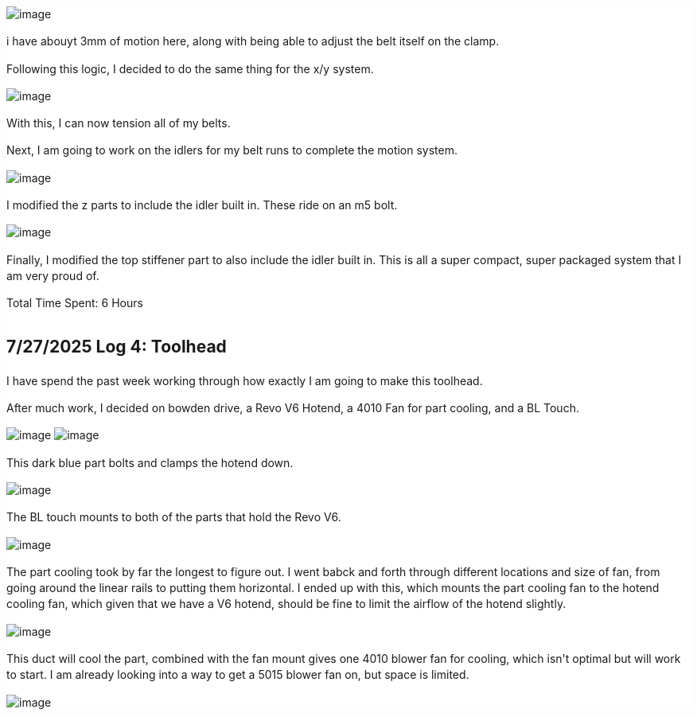 <img width="637" height="678" alt="image" src="https://github.com/user-attachments/assets/67664f9a-7f16-479d-ae77-2be5122b7411" />

i have abouyt 3mm of motion here, along with being able to adjust the belt itself on the clamp. 

Following this logic, I decided to do the same thing for the x/y system. 

<img width="1080" height="1007" alt="image" src="https://github.com/user-attachments/assets/5963232c-58c9-453c-93c7-ef2a5cfd9656" />

With this, I can now tension all of my belts. 

Next, I am going to work on the idlers for my belt runs to complete the motion system. 

<img width="1400" height="788" alt="image" src="https://github.com/user-attachments/assets/5339c066-3873-4ddd-9346-8a5090457ab0" />

I modified the z parts to include the idler built in. These ride on an m5 bolt. 

<img width="1455" height="796" alt="image" src="https://github.com/user-attachments/assets/5ef8fe62-e240-4c26-9653-6eddddfbeab0" />

Finally, I modified the top stiffener part to also include the idler built in. This is all a super compact, super packaged system that I am very proud of.

Total Time Spent: 6 Hours

## **7/27/2025 Log 4: Toolhead**

I have spend the past week working through how exactly I am going to make this toolhead. 

After much work, I decided on bowden drive, a Revo V6 Hotend, a 4010 Fan for part cooling, and a BL Touch. 

<img width="862" height="755" alt="image" src="https://github.com/user-attachments/assets/2b2b3f16-6c71-4213-b6ba-775408c952c4" />

<img width="1347" height="1137" alt="image" src="https://github.com/user-attachments/assets/a324b3ac-a718-4ef1-8ed5-bc2730f08ab5" />

This dark blue part bolts and clamps the hotend down. 

<img width="967" height="876" alt="image" src="https://github.com/user-attachments/assets/c6041247-9f32-4113-a1f1-f606140ec80f" />

The BL touch mounts to both of the parts that hold the Revo V6.

<img width="697" height="736" alt="image" src="https://github.com/user-attachments/assets/4851ecc5-a83c-42fd-9f75-6db6ddc39d54" />

The part cooling took by far the longest to figure out. I went babck and forth through different locations and size of fan, from going around the linear rails to putting them horizontal. I ended up with this, which mounts the part cooling fan to the hotend cooling fan, which given that we have a V6 hotend, should be fine to limit the airflow of the hotend slightly. 

<img width="1232" height="1047" alt="image" src="https://github.com/user-attachments/assets/193a98c5-0540-4707-957a-c7d1ec026a89" />

This duct will cool the part, combined with the fan mount gives one 4010 blower fan for cooling, which isn't optimal but will work to start. I am already looking into a way to get a 5015 blower fan on, but space is limited.

<img width="762" height="752" alt="image" src="https://github.com/user-attachments/assets/c3669826-3b4b-45e9-86d3-0a6f98e8d6f8" />
